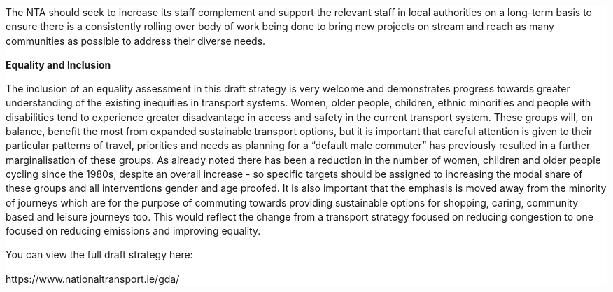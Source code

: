 The NTA should seek to increase its staff complement and support the relevant staff in local authorities on a long-term basis to ensure there is a consistently rolling over body of work being done to bring new projects on stream and reach as many communities as possible to address their diverse needs.

**Equality and Inclusion**

The inclusion of an equality assessment in this draft strategy is very welcome and demonstrates progress towards greater understanding of the existing inequities in transport systems. Women, older people, children, ethnic minorities and people with disabilities tend to experience greater disadvantage in access and safety in the current transport system. These groups will, on balance, benefit the most from expanded sustainable transport options, but it is important that careful attention is given to their particular patterns of travel, priorities and needs as planning for a “default male commuter” has previously resulted in a further marginalisation of these groups. As already noted there has been a reduction in the number of women, children and older people cycling since the 1980s, despite an overall increase - so specific targets should be assigned to increasing the modal share of these groups and all interventions gender and age proofed. It is also important that  the emphasis is moved away from the minority of journeys which are for the purpose of commuting towards providing sustainable options for shopping, caring, community based and leisure journeys too. This would reflect the change from a transport strategy focused on reducing congestion to one focused on reducing emissions and improving equality.

You can view the full draft strategy here: 

<https://www.nationaltransport.ie/gda/>

